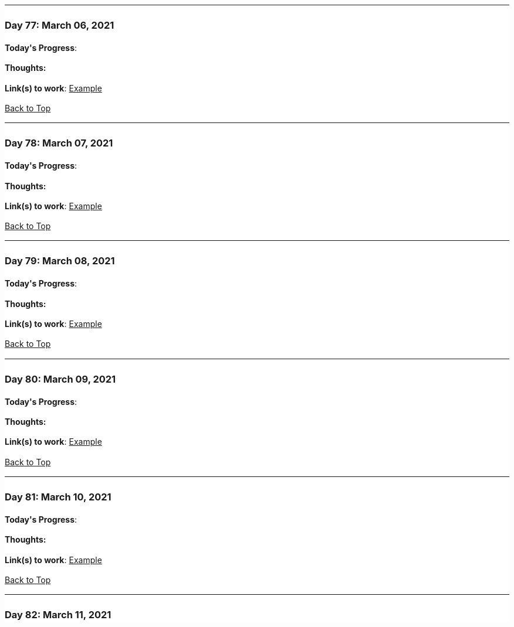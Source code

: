----
### Day 77: March 06, 2021

**Today's Progress**:

**Thoughts:**

**Link(s) to work**: [Example](http://www.example.com)

[Back to Top](#150-days-of-code---log)

----
### Day 78: March 07, 2021

**Today's Progress**:

**Thoughts:**

**Link(s) to work**: [Example](http://www.example.com)

[Back to Top](#150-days-of-code---log)

----
### Day 79: March 08, 2021

**Today's Progress**:

**Thoughts:**

**Link(s) to work**: [Example](http://www.example.com)

[Back to Top](#150-days-of-code---log)

----
### Day 80: March 09, 2021

**Today's Progress**:

**Thoughts:**

**Link(s) to work**: [Example](http://www.example.com)

[Back to Top](#150-days-of-code---log)

----
### Day 81: March 10, 2021

**Today's Progress**:

**Thoughts:**

**Link(s) to work**: [Example](http://www.example.com)

[Back to Top](#150-days-of-code---log)

----
### Day 82: March 11, 2021
